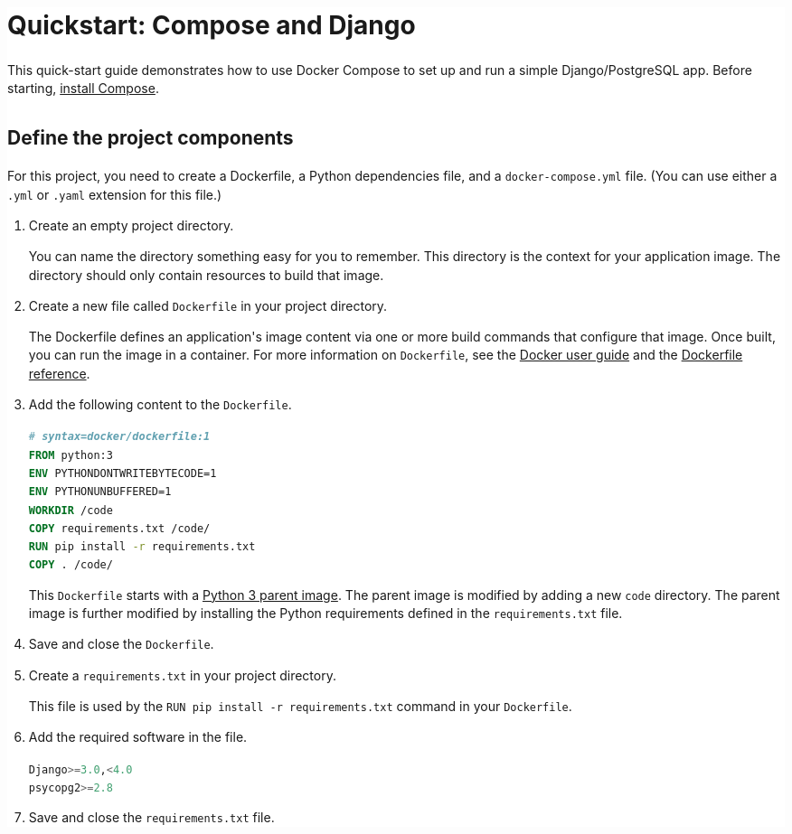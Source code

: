 # Quickstart: Compose and Django

This quick-start guide demonstrates how to use Docker Compose to set up and run a simple Django/PostgreSQL app. Before starting,
[install Compose](https://docs.docker.com/compose/install/).

## Define the project components

For this project, you need to create a Dockerfile, a Python dependencies file,
and a `docker-compose.yml` file. (You can use either a `.yml` or `.yaml` extension for this file.)

1. Create an empty project directory.

    You can name the directory something easy for you to remember. This directory is the context for your application image. The directory should only contain resources to build that image.

2. Create a new file called `Dockerfile` in your project directory.

    The Dockerfile defines an application's image content via one or more build
    commands that configure that image. Once built, you can run the image in a
    container.  For more information on `Dockerfile`, see the [Docker user guide](https://docs.docker.com/get-started/)
    and the [Dockerfile reference](https://docs.docker.com/engine/reference/builder/).

3. Add the following content to the `Dockerfile`.

   ```dockerfile
   # syntax=docker/dockerfile:1
   FROM python:3
   ENV PYTHONDONTWRITEBYTECODE=1
   ENV PYTHONUNBUFFERED=1
   WORKDIR /code
   COPY requirements.txt /code/
   RUN pip install -r requirements.txt
   COPY . /code/
   ```

   This `Dockerfile` starts with a [Python 3 parent image](https://hub.docker.com/r/library/python/tags/3/).
   The parent image is modified by adding a new `code` directory. The parent image is further modified
   by installing the Python requirements defined in the `requirements.txt` file.

4. Save and close the `Dockerfile`.

5. Create a `requirements.txt` in your project directory.

    This file is used by the `RUN pip install -r requirements.txt` command in your `Dockerfile`.

6. Add the required software in the file.

    ```python
    Django>=3.0,<4.0
    psycopg2>=2.8
    ```

7. Save and close the `requirements.txt` file.
